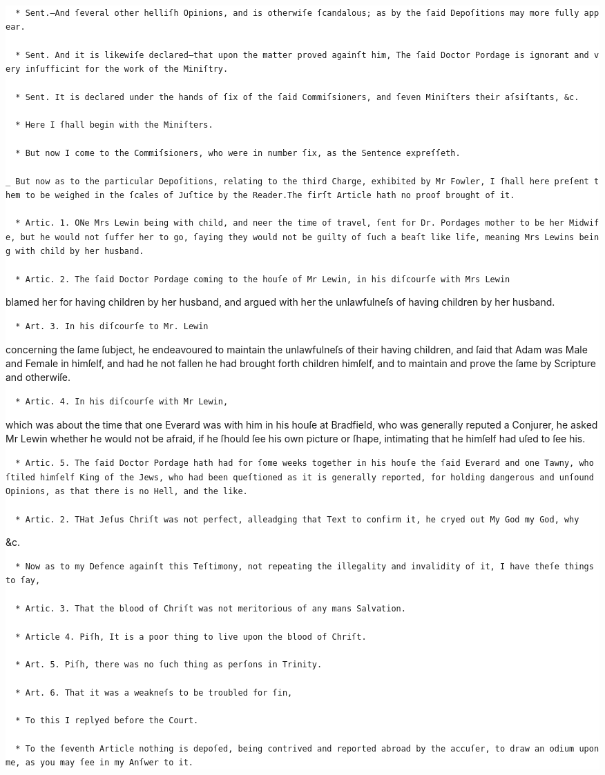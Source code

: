       * Sent.—And ſeveral other helliſh Opinions, and is otherwiſe ſcandalous; as by the ſaid Depoſitions may more fully appear.

      * Sent. And it is likewiſe declared—that upon the matter proved againſt him, The ſaid Doctor Pordage is ignorant and very inſufficint for the work of the Miniſtry.

      * Sent. It is declared under the hands of ſix of the ſaid Commiſsioners, and ſeven Miniſters their aſsiſtants, &c.

      * Here I ſhall begin with the Miniſters.

      * But now I come to the Commiſsioners, who were in number ſix, as the Sentence expreſſeth.

    _ But now as to the particular Depoſitions, relating to the third Charge, exhibited by Mr Fowler, I ſhall here preſent them to be weighed in the ſcales of Juſtice by the Reader.The firſt Article hath no proof brought of it.

      * Artic. 1. ONe Mrs Lewin being with child, and neer the time of travel, ſent for Dr. Pordages mother to be her Midwife, but he would not ſuffer her to go, ſaying they would not be guilty of ſuch a beaſt like life, meaning Mrs Lewins being with child by her husband.

      * Artic. 2. The ſaid Doctor Pordage coming to the houſe of Mr Lewin, in his diſcourſe with Mrs Lewin
blamed her for having children by her husband, and argued with her the unlawfulneſs of having children by her husband.

      * Art. 3. In his diſcourſe to Mr. Lewin
concerning the ſame ſubject, he endeavoured to maintain the unlawfulneſs of their having children, and ſaid that Adam was Male and Female in himſelf, and had he not fallen he had brought forth children himſelf, and to maintain and prove the ſame by Scripture and otherwiſe.

      * Artic. 4. In his diſcourſe with Mr Lewin,
which was about the time that one Everard was with him in his houſe at Bradfield, who was generally reputed a Conjurer, he asked Mr Lewin whether he would not be afraid, if he ſhould ſee his own picture or ſhape, intimating that he himſelf had uſed to ſee his.

      * Artic. 5. The ſaid Doctor Pordage hath had for ſome weeks together in his houſe the ſaid Everard and one Tawny, who ſtiled himſelf King of the Jews, who had been queſtioned as it is generally reported, for holding dangerous and unſound Opinions, as that there is no Hell, and the like.

      * Artic. 2. THat Jeſus Chriſt was not perfect, alleadging that Text to confirm it, he cryed out My God my God, why
&c.

      * Now as to my Defence againſt this Teſtimony, not repeating the illegality and invalidity of it, I have theſe things to ſay,

      * Artic. 3. That the blood of Chriſt was not meritorious of any mans Salvation.

      * Article 4. Piſh, It is a poor thing to live upon the blood of Chriſt.

      * Art. 5. Piſh, there was no ſuch thing as perſons in Trinity.

      * Art. 6. That it was a weakneſs to be troubled for ſin,

      * To this I replyed before the Court.

      * To the ſeventh Article nothing is depoſed, being contrived and reported abroad by the accuſer, to draw an odium upon me, as you may ſee in my Anſwer to it.
